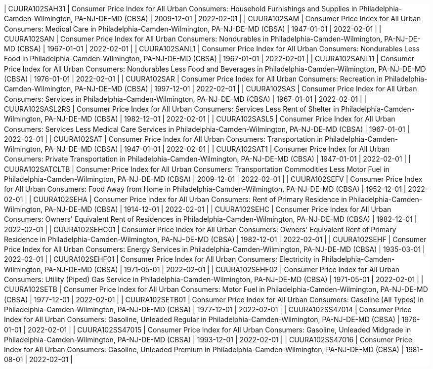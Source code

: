 | CUURA102SAH31   | Consumer Price Index for All Urban Consumers: Household Furnishings and Supplies in Philadelphia-Camden-Wilmington, PA-NJ-DE-MD (CBSA)           | 2009-12-01          | 2022-02-01        |
| CUURA102SAM     | Consumer Price Index for All Urban Consumers: Medical Care in Philadelphia-Camden-Wilmington, PA-NJ-DE-MD (CBSA)                                 | 1947-01-01          | 2022-02-01        |
| CUURA102SAN     | Consumer Price Index for All Urban Consumers: Nondurables in Philadelphia-Camden-Wilmington, PA-NJ-DE-MD (CBSA)                                  | 1967-01-01          | 2022-02-01        |
| CUURA102SANL1   | Consumer Price Index for All Urban Consumers: Nondurables Less Food in Philadelphia-Camden-Wilmington, PA-NJ-DE-MD (CBSA)                        | 1967-01-01          | 2022-02-01        |
| CUURA102SANL11  | Consumer Price Index for All Urban Consumers: Nondurables Less Food and Beverages in Philadelphia-Camden-Wilmington, PA-NJ-DE-MD (CBSA)          | 1976-01-01          | 2022-02-01        |
| CUURA102SAR     | Consumer Price Index for All Urban Consumers: Recreation in Philadelphia-Camden-Wilmington, PA-NJ-DE-MD (CBSA)                                   | 1997-12-01          | 2022-02-01        |
| CUURA102SAS     | Consumer Price Index for All Urban Consumers: Services in Philadelphia-Camden-Wilmington, PA-NJ-DE-MD (CBSA)                                     | 1967-01-01          | 2022-02-01        |
| CUURA102SASL2RS | Consumer Price Index for All Urban Consumers: Services Less Rent of Shelter in Philadelphia-Camden-Wilmington, PA-NJ-DE-MD (CBSA)                | 1982-12-01          | 2022-02-01        |
| CUURA102SASL5   | Consumer Price Index for All Urban Consumers: Services Less Medical Care Services in Philadelphia-Camden-Wilmington, PA-NJ-DE-MD (CBSA)          | 1967-01-01          | 2022-02-01        |
| CUURA102SAT     | Consumer Price Index for All Urban Consumers: Transportation in Philadelphia-Camden-Wilmington, PA-NJ-DE-MD (CBSA)                               | 1947-01-01          | 2022-02-01        |
| CUURA102SAT1    | Consumer Price Index for All Urban Consumers: Private Transportation in Philadelphia-Camden-Wilmington, PA-NJ-DE-MD (CBSA)                       | 1947-01-01          | 2022-02-01        |
| CUURA102SATCLTB | Consumer Price Index for All Urban Consumers: Transportation Commodities Less Motor Fuel in Philadelphia-Camden-Wilmington, PA-NJ-DE-MD (CBSA)   | 2009-12-01          | 2022-02-01        |
| CUURA102SEFV    | Consumer Price Index for All Urban Consumers: Food Away from Home in Philadelphia-Camden-Wilmington, PA-NJ-DE-MD (CBSA)                          | 1952-12-01          | 2022-02-01        |
| CUURA102SEHA    | Consumer Price Index for All Urban Consumers: Rent of Primary Residence in Philadelphia-Camden-Wilmington, PA-NJ-DE-MD (CBSA)                    | 1914-12-01          | 2022-02-01        |
| CUURA102SEHC    | Consumer Price Index for All Urban Consumers: Owners' Equivalent Rent of Residences in Philadelphia-Camden-Wilmington, PA-NJ-DE-MD (CBSA)        | 1982-12-01          | 2022-02-01        |
| CUURA102SEHC01  | Consumer Price Index for All Urban Consumers: Owners' Equivalent Rent of Primary Residence in Philadelphia-Camden-Wilmington, PA-NJ-DE-MD (CBSA) | 1982-12-01          | 2022-02-01        |
| CUURA102SEHF    | Consumer Price Index for All Urban Consumers: Energy Services in Philadelphia-Camden-Wilmington, PA-NJ-DE-MD (CBSA)                              | 1935-03-01          | 2022-02-01        |
| CUURA102SEHF01  | Consumer Price Index for All Urban Consumers: Electricity in Philadelphia-Camden-Wilmington, PA-NJ-DE-MD (CBSA)                                  | 1971-05-01          | 2022-02-01        |
| CUURA102SEHF02  | Consumer Price Index for All Urban Consumers: Utility (Piped) Gas Service in Philadelphia-Camden-Wilmington, PA-NJ-DE-MD (CBSA)                  | 1971-05-01          | 2022-02-01        |
| CUURA102SETB    | Consumer Price Index for All Urban Consumers: Motor Fuel in Philadelphia-Camden-Wilmington, PA-NJ-DE-MD (CBSA)                                   | 1977-12-01          | 2022-02-01        |
| CUURA102SETB01  | Consumer Price Index for All Urban Consumers: Gasoline (All Types) in Philadelphia-Camden-Wilmington, PA-NJ-DE-MD (CBSA)                         | 1977-12-01          | 2022-02-01        |
| CUURA102SS47014 | Consumer Price Index for All Urban Consumers: Gasoline, Unleaded Regular in Philadelphia-Camden-Wilmington, PA-NJ-DE-MD (CBSA)                   | 1976-01-01          | 2022-02-01        |
| CUURA102SS47015 | Consumer Price Index for All Urban Consumers: Gasoline, Unleaded Midgrade in Philadelphia-Camden-Wilmington, PA-NJ-DE-MD (CBSA)                  | 1993-12-01          | 2022-02-01        |
| CUURA102SS47016 | Consumer Price Index for All Urban Consumers: Gasoline, Unleaded Premium in Philadelphia-Camden-Wilmington, PA-NJ-DE-MD (CBSA)                   | 1981-08-01          | 2022-02-01        |